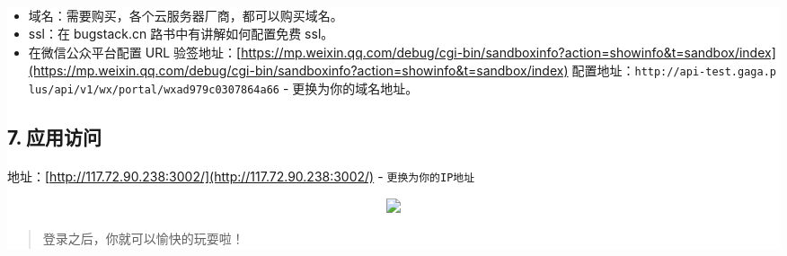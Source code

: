 - 域名：需要购买，各个云服务器厂商，都可以购买域名。
- ssl：在 bugstack.cn 路书中有讲解如何配置免费 ssl。
- 在微信公众平台配置 URL 验签地址：[https://mp.weixin.qq.com/debug/cgi-bin/sandboxinfo?action=showinfo&t=sandbox/index](https://mp.weixin.qq.com/debug/cgi-bin/sandboxinfo?action=showinfo&t=sandbox/index) 配置地址：`http://api-test.gaga.plus/api/v1/wx/portal/wxad979c0307864a66` - 更换为你的域名地址。

## 7. 应用访问

地址：[http://117.72.90.238:3002/](http://117.72.90.238:3002/) - `更换为你的IP地址`

<div align="center">
    <img src="https://bugstack.cn/images/article/project/big-market/big-market-dev-ops-5-13.png" width="550px">
</div>

> 登录之后，你就可以愉快的玩耍啦！
